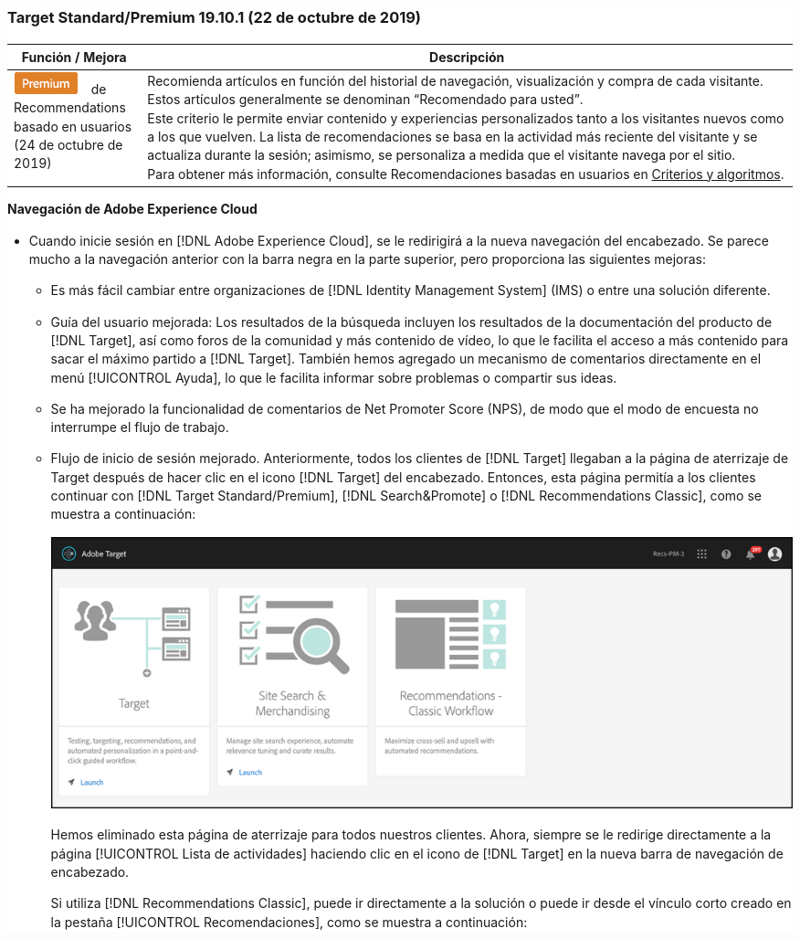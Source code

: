### Target Standard/Premium 19.10.1 (22 de octubre de 2019)

| Función / Mejora | Descripción |
| --- | --- |
| ![Distintivo Premium](/help/assets/premium.png) de Recommendations basado en usuarios<br> (24 de octubre de 2019) | Recomienda artículos en función del historial de navegación, visualización y compra de cada visitante. Estos artículos generalmente se denominan “Recomendado para usted”.<br>Este criterio le permite enviar contenido y experiencias personalizados tanto a los visitantes nuevos como a los que vuelven. La lista de recomendaciones se basa en la actividad más reciente del visitante y se actualiza durante la sesión; asimismo, se personaliza a medida que el visitante navega por el sitio.<br>Para obtener más información, consulte Recomendaciones basadas en usuarios en [Criterios y algoritmos](/help/c-recommendations/c-algorithms/algorithms.md#criteria-algorithms). |

**Navegación de Adobe Experience Cloud**

* Cuando inicie sesión en [!DNL Adobe Experience Cloud], se le redirigirá a la nueva navegación del encabezado. Se parece mucho a la navegación anterior con la barra negra en la parte superior, pero proporciona las siguientes mejoras:

   * Es más fácil cambiar entre organizaciones de [!DNL Identity Management System] (IMS) o entre una solución diferente.
   * Guía del usuario mejorada: Los resultados de la búsqueda incluyen los resultados de la documentación del producto de [!DNL Target], así como foros de la comunidad y más contenido de vídeo, lo que le facilita el acceso a más contenido para sacar el máximo partido a [!DNL Target]. También hemos agregado un mecanismo de comentarios directamente en el menú [!UICONTROL Ayuda], lo que le facilita informar sobre problemas o compartir sus ideas.

   * Se ha mejorado la funcionalidad de comentarios de Net Promoter Score (NPS), de modo que el modo de encuesta no interrumpe el flujo de trabajo.
   * Flujo de inicio de sesión mejorado. Anteriormente, todos los clientes de [!DNL Target] llegaban a la página de aterrizaje de Target después de hacer clic en el icono [!DNL Target] del encabezado. Entonces, esta página permitía a los clientes continuar con [!DNL Target Standard/Premium], [!DNL Search&Promote] o [!DNL Recommendations Classic], como se muestra a continuación:

      ![Página de destino](/help/r-release-notes/assets/landing.png)

      Hemos eliminado esta página de aterrizaje para todos nuestros clientes. Ahora, siempre se le redirige directamente a la página [!UICONTROL Lista de actividades] haciendo clic en el icono de [!DNL Target] en la nueva barra de navegación de encabezado.

      Si utiliza [!DNL Recommendations Classic], puede ir directamente a la solución o puede ir desde el vínculo corto creado en la pestaña [!UICONTROL Recomendaciones], como se muestra a continuación:
